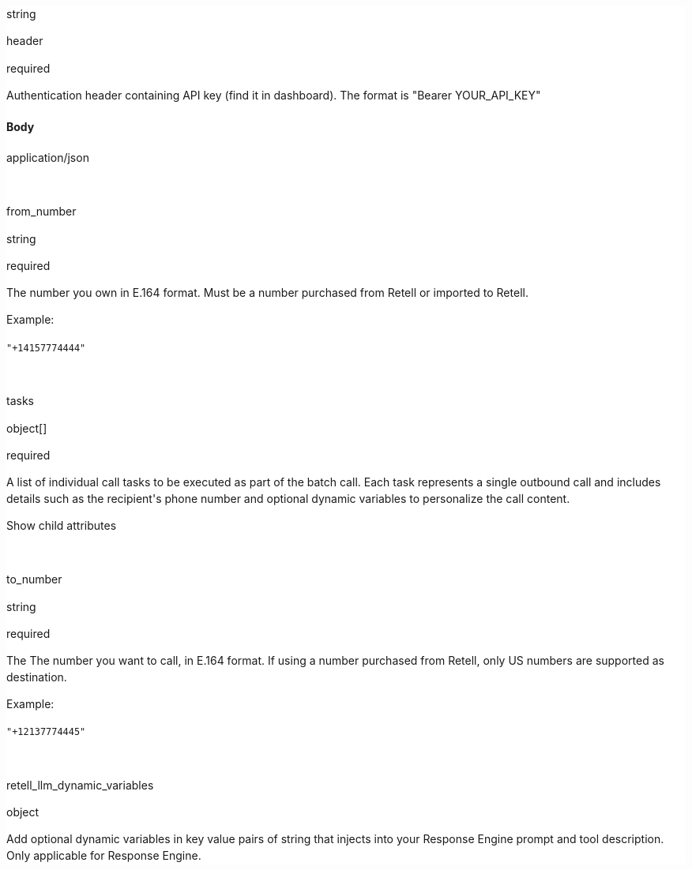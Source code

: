 string

header

required

Authentication header containing API key (find it in dashboard). The format is "Bearer YOUR\_API\_KEY"

#### Body

application/json

[​](https://docs.retellai.com/api-references/create-batch-call#body-from-number)

from\_number

string

required

The number you own in E.164 format. Must be a number purchased from Retell or imported to Retell.

Example:

`"+14157774444"`

[​](https://docs.retellai.com/api-references/create-batch-call#body-tasks)

tasks

object\[\]

required

A list of individual call tasks to be executed as part of the batch call. Each task represents a single outbound call and includes details such as the recipient's phone number and optional dynamic variables to personalize the call content.

Show child attributes

[​](https://docs.retellai.com/api-references/create-batch-call#body-tasks-to-number)

to\_number

string

required

The The number you want to call, in E.164 format. If using a number purchased from Retell, only US numbers are supported as destination.

Example:

`"+12137774445"`

[​](https://docs.retellai.com/api-references/create-batch-call#body-tasks-retell-llm-dynamic-variables)

retell\_llm\_dynamic\_variables

object

Add optional dynamic variables in key value pairs of string that injects into your Response Engine prompt and tool description. Only applicable for Response Engine.
